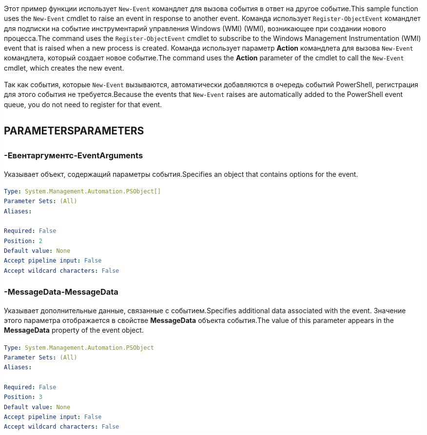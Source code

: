 <span data-ttu-id="c4b2b-120">Этот пример функции использует `New-Event` командлет для вызова события в ответ на другое событие.</span><span class="sxs-lookup"><span data-stu-id="c4b2b-120">This sample function uses the `New-Event` cmdlet to raise an event in response to another event.</span></span> <span data-ttu-id="c4b2b-121">Команда использует `Register-ObjectEvent` командлет для подписки на событие инструментарий управления Windows (WMI) (WMI), возникающее при создании нового процесса.</span><span class="sxs-lookup"><span data-stu-id="c4b2b-121">The command uses the `Register-ObjectEvent` cmdlet to subscribe to the Windows Management Instrumentation (WMI) event that is raised when a new process is created.</span></span> <span data-ttu-id="c4b2b-122">Команда использует параметр **Action** командлета для вызова `New-Event` командлета, который создает новое событие.</span><span class="sxs-lookup"><span data-stu-id="c4b2b-122">The command uses the **Action** parameter of the cmdlet to call the `New-Event` cmdlet, which creates the new event.</span></span>

<span data-ttu-id="c4b2b-123">Так как события, которые `New-Event` вызываются, автоматически добавляются в очередь событий PowerShell, регистрация для этого события не требуется.</span><span class="sxs-lookup"><span data-stu-id="c4b2b-123">Because the events that `New-Event` raises are automatically added to the PowerShell event queue, you do not need to register for that event.</span></span>

## <span data-ttu-id="c4b2b-124">PARAMETERS</span><span class="sxs-lookup"><span data-stu-id="c4b2b-124">PARAMETERS</span></span>

### <span data-ttu-id="c4b2b-125">-Евентаргументс</span><span class="sxs-lookup"><span data-stu-id="c4b2b-125">-EventArguments</span></span>

<span data-ttu-id="c4b2b-126">Указывает объект, содержащий параметры события.</span><span class="sxs-lookup"><span data-stu-id="c4b2b-126">Specifies an object that contains options for the event.</span></span>

```yaml
Type: System.Management.Automation.PSObject[]
Parameter Sets: (All)
Aliases:

Required: False
Position: 2
Default value: None
Accept pipeline input: False
Accept wildcard characters: False
```

### <span data-ttu-id="c4b2b-127">-MessageData</span><span class="sxs-lookup"><span data-stu-id="c4b2b-127">-MessageData</span></span>

<span data-ttu-id="c4b2b-128">Указывает дополнительные данные, связанные с событием.</span><span class="sxs-lookup"><span data-stu-id="c4b2b-128">Specifies additional data associated with the event.</span></span> <span data-ttu-id="c4b2b-129">Значение этого параметра отображается в свойстве **MessageData** объекта события.</span><span class="sxs-lookup"><span data-stu-id="c4b2b-129">The value of this parameter appears in the **MessageData** property of the event object.</span></span>

```yaml
Type: System.Management.Automation.PSObject
Parameter Sets: (All)
Aliases:

Required: False
Position: 3
Default value: None
Accept pipeline input: False
Accept wildcard characters: False
```
